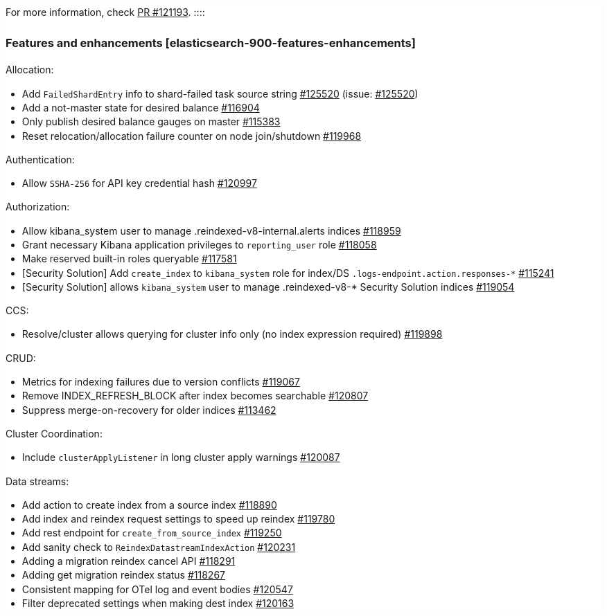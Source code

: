 For more information, check [PR #121193](https://github.com/elastic/elasticsearch/pull/121193).
::::

### Features and enhancements [elasticsearch-900-features-enhancements]

Allocation:
* Add `FailedShardEntry` info to shard-failed task source string [#125520](https://github.com/elastic/elasticsearch/pull/125520) (issue: [#125520](https://github.com/elastic/elasticsearch/pull/125520))
* Add a not-master state for desired balance [#116904](https://github.com/elastic/elasticsearch/pull/116904)
* Only publish desired balance gauges on master [#115383](https://github.com/elastic/elasticsearch/pull/115383)
* Reset relocation/allocation failure counter on node join/shutdown [#119968](https://github.com/elastic/elasticsearch/pull/119968)

Authentication:
* Allow `SSHA-256` for API key credential hash [#120997](https://github.com/elastic/elasticsearch/pull/120997)

Authorization:
* Allow kibana_system user to manage .reindexed-v8-internal.alerts indices [#118959](https://github.com/elastic/elasticsearch/pull/118959)
* Grant necessary Kibana application privileges to `reporting_user` role [#118058](https://github.com/elastic/elasticsearch/pull/118058)
* Make reserved built-in roles queryable [#117581](https://github.com/elastic/elasticsearch/pull/117581)
* [Security Solution] Add `create_index` to `kibana_system` role for index/DS `.logs-endpoint.action.responses-*` [#115241](https://github.com/elastic/elasticsearch/pull/115241)
* [Security Solution] allows `kibana_system` user to manage .reindexed-v8-* Security Solution indices [#119054](https://github.com/elastic/elasticsearch/pull/119054)

CCS:
* Resolve/cluster allows querying for cluster info only (no index expression required) [#119898](https://github.com/elastic/elasticsearch/pull/119898)

CRUD:
* Metrics for indexing failures due to version conflicts [#119067](https://github.com/elastic/elasticsearch/pull/119067)
* Remove INDEX_REFRESH_BLOCK after index becomes searchable [#120807](https://github.com/elastic/elasticsearch/pull/120807)
* Suppress merge-on-recovery for older indices [#113462](https://github.com/elastic/elasticsearch/pull/113462)

Cluster Coordination:
* Include `clusterApplyListener` in long cluster apply warnings [#120087](https://github.com/elastic/elasticsearch/pull/120087)

Data streams:
* Add action to create index from a source index [#118890](https://github.com/elastic/elasticsearch/pull/118890)
* Add index and reindex request settings to speed up reindex [#119780](https://github.com/elastic/elasticsearch/pull/119780)
* Add rest endpoint for `create_from_source_index` [#119250](https://github.com/elastic/elasticsearch/pull/119250)
* Add sanity check to `ReindexDatastreamIndexAction` [#120231](https://github.com/elastic/elasticsearch/pull/120231)
* Adding a migration reindex cancel API [#118291](https://github.com/elastic/elasticsearch/pull/118291)
* Adding get migration reindex status [#118267](https://github.com/elastic/elasticsearch/pull/118267)
* Consistent mapping for OTel log and event bodies [#120547](https://github.com/elastic/elasticsearch/pull/120547)
* Filter deprecated settings when making dest index [#120163](https://github.com/elastic/elasticsearch/pull/120163)
